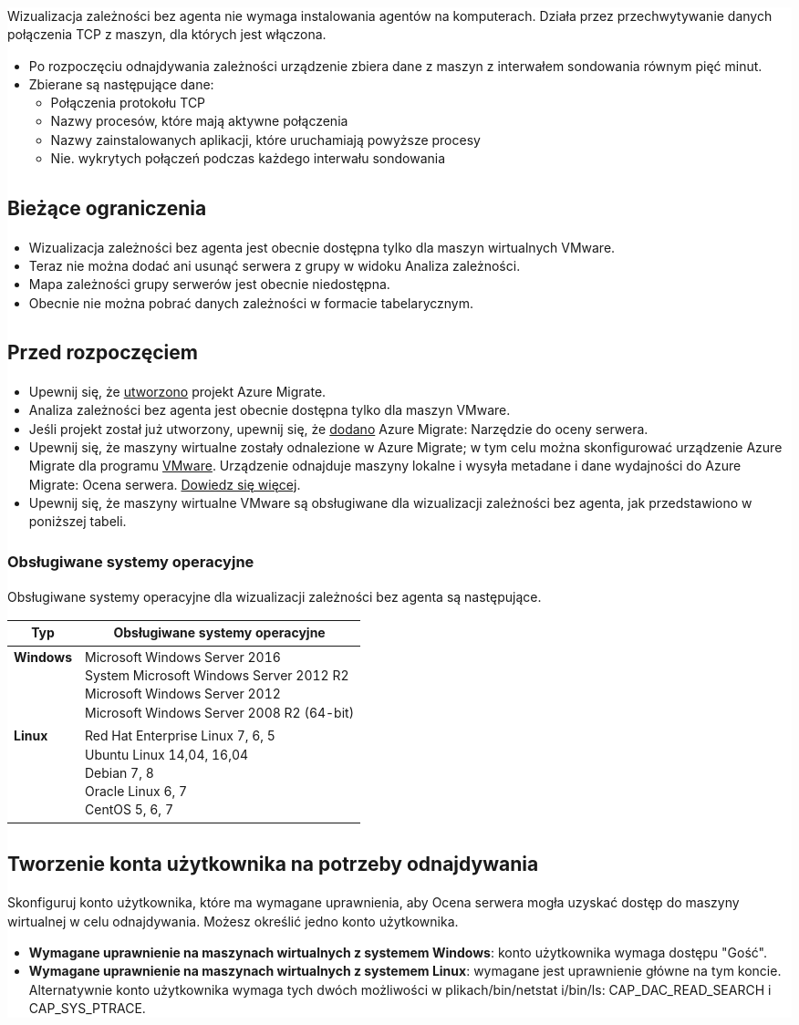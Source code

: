 Wizualizacja zależności bez agenta nie wymaga instalowania agentów na komputerach. Działa przez przechwytywanie danych połączenia TCP z maszyn, dla których jest włączona.

- Po rozpoczęciu odnajdywania zależności urządzenie zbiera dane z maszyn z interwałem sondowania równym pięć minut.
- Zbierane są następujące dane:
    - Połączenia protokołu TCP
    - Nazwy procesów, które mają aktywne połączenia
    - Nazwy zainstalowanych aplikacji, które uruchamiają powyższe procesy
    - Nie. wykrytych połączeń podczas każdego interwału sondowania

## <a name="current-limitations"></a>Bieżące ograniczenia

- Wizualizacja zależności bez agenta jest obecnie dostępna tylko dla maszyn wirtualnych VMware.
- Teraz nie można dodać ani usunąć serwera z grupy w widoku Analiza zależności.
- Mapa zależności grupy serwerów jest obecnie niedostępna.
- Obecnie nie można pobrać danych zależności w formacie tabelarycznym.

## <a name="before-you-start"></a>Przed rozpoczęciem

- Upewnij się, że [utworzono](how-to-add-tool-first-time.md) projekt Azure Migrate.
- Analiza zależności bez agenta jest obecnie dostępna tylko dla maszyn VMware.
- Jeśli projekt został już utworzony, upewnij się, że [dodano](how-to-assess.md) Azure Migrate: Narzędzie do oceny serwera.
- Upewnij się, że maszyny wirtualne zostały odnalezione w Azure Migrate; w tym celu można skonfigurować urządzenie Azure Migrate dla programu [VMware](how-to-set-up-appliance-vmware.md). Urządzenie odnajduje maszyny lokalne i wysyła metadane i dane wydajności do Azure Migrate: Ocena serwera. [Dowiedz się więcej](migrate-appliance.md).
- Upewnij się, że maszyny wirtualne VMware są obsługiwane dla wizualizacji zależności bez agenta, jak przedstawiono w poniższej tabeli.


### <a name="supported-operating-systems"></a>Obsługiwane systemy operacyjne

Obsługiwane systemy operacyjne dla wizualizacji zależności bez agenta są następujące.

**Typ** | **Obsługiwane systemy operacyjne**
--- | ---
**Windows** | Microsoft Windows Server 2016 <br/> System Microsoft Windows Server 2012 R2 <br/> Microsoft Windows Server 2012 <br/> Microsoft Windows Server 2008 R2 (64-bit)
**Linux** | Red Hat Enterprise Linux 7, 6, 5 <br/> Ubuntu Linux 14,04, 16,04 <br/> Debian 7, 8 <br/> Oracle Linux 6, 7 <br/> CentOS 5, 6, 7  


## <a name="create-a-user-account-for-discovery"></a>Tworzenie konta użytkownika na potrzeby odnajdywania

Skonfiguruj konto użytkownika, które ma wymagane uprawnienia, aby Ocena serwera mogła uzyskać dostęp do maszyny wirtualnej w celu odnajdywania. Możesz określić jedno konto użytkownika.

- **Wymagane uprawnienie na maszynach wirtualnych z systemem Windows**: konto użytkownika wymaga dostępu "Gość".
- **Wymagane uprawnienie na maszynach wirtualnych z systemem Linux**: wymagane jest uprawnienie główne na tym koncie. Alternatywnie konto użytkownika wymaga tych dwóch możliwości w plikach/bin/netstat i/bin/ls: CAP_DAC_READ_SEARCH i CAP_SYS_PTRACE.
